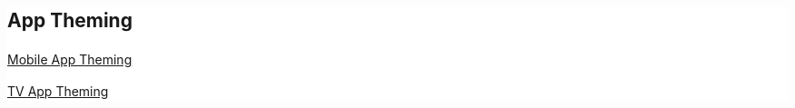 ## App Theming
[Mobile App Theming](documentation/APP_THEMING.md)

[TV App Theming](documentation/TV_APP_THEMING.md)


[1]: https://m3.material.io/foundations/content-design/style-guide/
[2]: https://m3.material.io/styles/color/
[3]: https://m3.material.io/
[4]: https://packagecloud.io/
[5]: https://blog.cleancoder.com/uncle-bob/2012/08/13/the-clean-architecture.html

